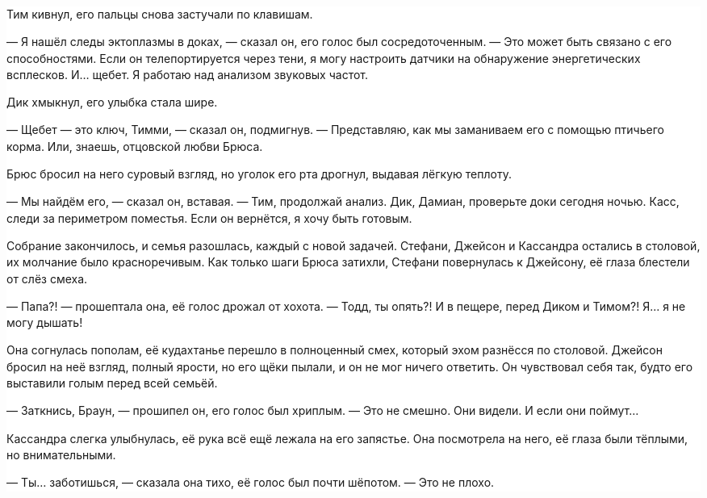 Тим кивнул, его пальцы снова застучали по клавишам.

— Я нашёл следы эктоплазмы в доках, — сказал он, его голос был сосредоточенным. — Это может быть связано с его способностями. Если он телепортируется через тени, я могу настроить датчики на обнаружение энергетических всплесков. И… щебет. Я работаю над анализом звуковых частот.

Дик хмыкнул, его улыбка стала шире.

— Щебет — это ключ, Тимми, — сказал он, подмигнув. — Представляю, как мы заманиваем его с помощью птичьего корма. Или, знаешь, отцовской любви Брюса.

Брюс бросил на него суровый взгляд, но уголок его рта дрогнул, выдавая лёгкую теплоту.

— Мы найдём его, — сказал он, вставая. — Тим, продолжай анализ. Дик, Дамиан, проверьте доки сегодня ночью. Касс, следи за периметром поместья. Если он вернётся, я хочу быть готовым.

Собрание закончилось, и семья разошлась, каждый с новой задачей. Стефани, Джейсон и Кассандра остались в столовой, их молчание было красноречивым. Как только шаги Брюса затихли, Стефани повернулась к Джейсону, её глаза блестели от слёз смеха.

— Папа?! — прошептала она, её голос дрожал от хохота. — Тодд, ты опять?! И в пещере, перед Диком и Тимом?! Я… я не могу дышать!

Она согнулась пополам, её кудахтанье перешло в полноценный смех, который эхом разнёсся по столовой. Джейсон бросил на неё взгляд, полный ярости, но его щёки пылали, и он не мог ничего ответить. Он чувствовал себя так, будто его выставили голым перед всей семьёй.

— Заткнись, Браун, — прошипел он, его голос был хриплым. — Это не смешно. Они видели. И если они поймут…

Кассандра слегка улыбнулась, её рука всё ещё лежала на его запястье. Она посмотрела на него, её глаза были тёплыми, но внимательными.

— Ты… заботишься, — сказала она тихо, её голос был почти шёпотом. — Это не плохо.

